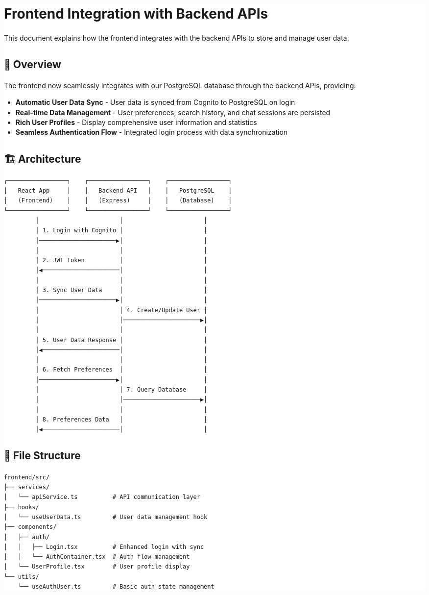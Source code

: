 # Frontend Integration with Backend APIs

This document explains how the frontend integrates with the backend APIs to store and manage user data.

## 🎯 Overview

The frontend now seamlessly integrates with our PostgreSQL database through the backend APIs, providing:

- **Automatic User Data Sync** - User data is synced from Cognito to PostgreSQL on login
- **Real-time Data Management** - User preferences, search history, and chat sessions are persisted
- **Rich User Profiles** - Display comprehensive user information and statistics
- **Seamless Authentication Flow** - Integrated login process with data synchronization

## 🏗️ Architecture

```
┌─────────────────┐    ┌─────────────────┐    ┌─────────────────┐
│   React App     │    │   Backend API   │    │   PostgreSQL    │
│   (Frontend)    │    │   (Express)     │    │   (Database)    │
└─────────────────┘    └─────────────────┘    └─────────────────┘
         │                       │                       │
         │ 1. Login with Cognito │                       │
         │──────────────────────▶│                       │
         │                       │                       │
         │ 2. JWT Token          │                       │
         │◀──────────────────────│                       │
         │                       │                       │
         │ 3. Sync User Data     │                       │
         │──────────────────────▶│                       │
         │                       │ 4. Create/Update User │
         │                       │──────────────────────▶│
         │                       │                       │
         │ 5. User Data Response │                       │
         │◀──────────────────────│                       │
         │                       │                       │
         │ 6. Fetch Preferences  │                       │
         │──────────────────────▶│                       │
         │                       │ 7. Query Database     │
         │                       │──────────────────────▶│
         │                       │                       │
         │ 8. Preferences Data   │                       │
         │◀──────────────────────│                       │
```

## 📁 File Structure

```
frontend/src/
├── services/
│   └── apiService.ts          # API communication layer
├── hooks/
│   └── useUserData.ts         # User data management hook
├── components/
│   ├── auth/
│   │   ├── Login.tsx          # Enhanced login with sync
│   │   └── AuthContainer.tsx  # Auth flow management
│   └── UserProfile.tsx        # User profile display
└── utils/
    └── useAuthUser.ts         # Basic auth state management
```
